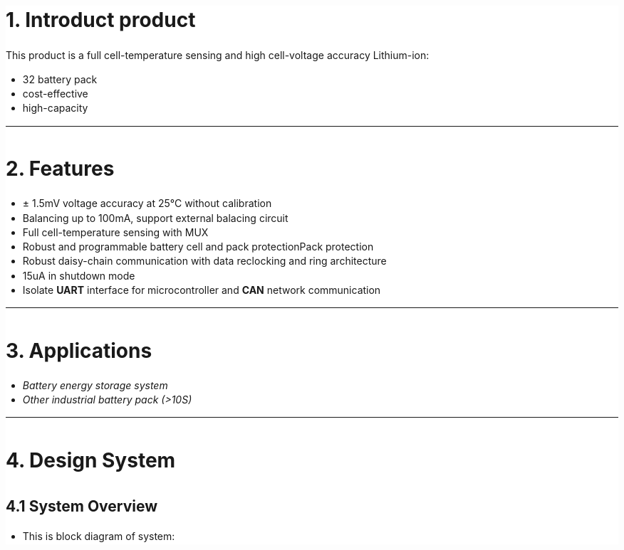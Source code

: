 # **1. Introduct product**
This product is a full cell-temperature sensing and high cell-voltage accuracy Lithium-ion:
- 32 battery pack
- cost-effective
- high-capacity
---
# **2. Features**
- ± 1.5mV voltage accuracy at 25°C without calibration
- Balancing up to 100mA, support external balacing circuit
- Full cell-temperature sensing with MUX
- Robust and programmable battery cell and pack protectionPack protection
- Robust daisy-chain communication with data
reclocking and ring architecture
- 15uA in shutdown mode
- Isolate **UART** interface for microcontroller and **CAN** network communication
---
# **3. Applications**
- *Battery energy storage system*
- *Other industrial battery pack (>10S)*
---
# **4. Design System**
## **4.1 System Overview**
- This is block diagram of system:
<p align="center">